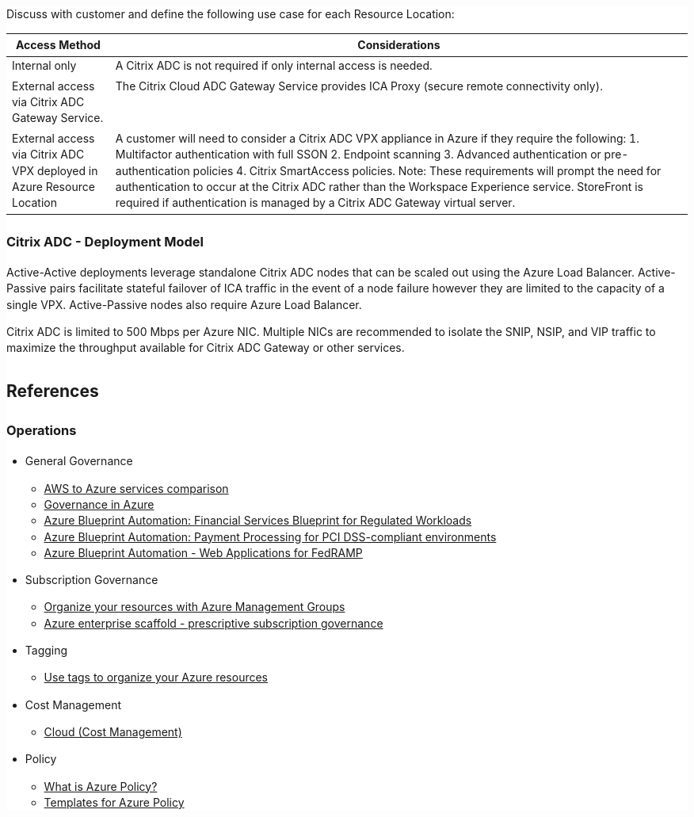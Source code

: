 Discuss with customer and define the following use case for each Resource Location:

| **Access Method** | **Considerations** |
|--------------------------------------------------------------------------|-----------------------------------------------------------------------------------------------------------------------------------------------------------------------------------------------------------------------------------------------------------------------------------------------------------------------------------------------------------------------------------------------------------------------------------------------------------------------------------------------------|
| Internal only  | A Citrix ADC is not required if only internal access is needed. |
| External access via Citrix ADC Gateway Service. | The Citrix Cloud ADC Gateway Service provides ICA Proxy (secure remote connectivity only). |
| External access via Citrix ADC VPX deployed in Azure Resource Location | A customer will need to consider a Citrix ADC VPX appliance in Azure if they require the following:  1. Multifactor authentication with full SSON 2. Endpoint scanning 3. Advanced authentication or pre-authentication policies 4. Citrix SmartAccess policies. Note: These requirements will prompt the need for authentication to occur at the Citrix ADC rather than the Workspace Experience service. StoreFront is required if authentication is managed by a Citrix ADC Gateway virtual server. |

### Citrix ADC - Deployment Model

Active-Active deployments leverage standalone Citrix ADC nodes that can be scaled out using the Azure Load Balancer. Active-Passive pairs facilitate stateful failover of ICA traffic in the event of a node failure however they are limited to the capacity of a single VPX. Active-Passive nodes also require Azure Load Balancer.

Citrix ADC is limited to 500 Mbps per Azure NIC. Multiple NICs are recommended to isolate the SNIP, NSIP, and VIP traffic to maximize the throughput available for Citrix ADC Gateway or other services.

## References

### Operations

*  General Governance
    *  [AWS to Azure services comparison](https://docs.microsoft.com/en-us/azure/architecture/aws-professional/services)
    *  [Governance in Azure](https://docs.microsoft.com/en-us/azure/security/governance-in-azure)
    *  [Azure Blueprint Automation: Financial Services Blueprint for Regulated Workloads](https://docs.microsoft.com/en-us/azure/security/blueprints/financial-services-regulated-workloads)
    *  [Azure Blueprint Automation: Payment Processing for PCI DSS-compliant environments](https://docs.microsoft.com/en-us/azure/security/blueprints/payment-processing-blueprint)
    *  [Azure Blueprint Automation - Web Applications for FedRAMP](https://docs.microsoft.com/en-us/azure/security/blueprints/fedramp)

*  Subscription Governance

    *  [Organize your resources with Azure Management Groups](https://docs.microsoft.com/en-us/azure/billing/billing-enterprise-mgmt-group-overview)
    *  [Azure enterprise scaffold - prescriptive subscription governance](https://docs.microsoft.com/en-us/azure/azure-resource-manager/resource-manager-subscription-governance)

*  Tagging
    *  [Use tags to organize your Azure resources](https://docs.microsoft.com/en-us/azure/azure-resource-manager/resource-group-using-tags)

*  Cost Management
    *  [Cloud (Cost Management)](https://docs.microsoft.com/en-us/azure/cost-management/)
*  Policy
    *  [What is Azure Policy?](https://docs.microsoft.com/en-us/azure/azure-policy/azure-policy-introduction)
    *  [Templates for Azure Policy](https://docs.microsoft.com/en-us/azure/azure-policy/json-samples)
